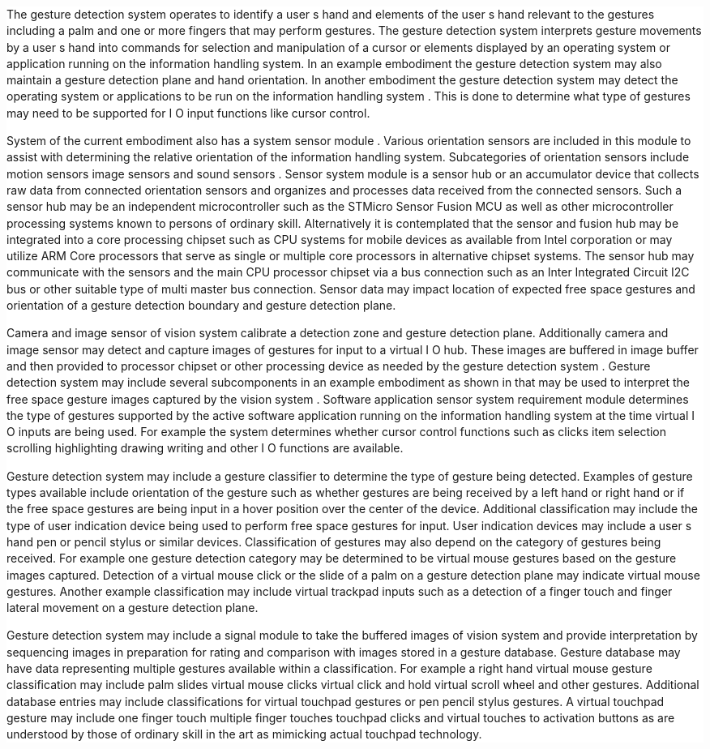The gesture detection system operates to identify a user s hand and elements of the user s hand relevant to the gestures including a palm and one or more fingers that may perform gestures. The gesture detection system interprets gesture movements by a user s hand into commands for selection and manipulation of a cursor or elements displayed by an operating system or application running on the information handling system. In an example embodiment the gesture detection system may also maintain a gesture detection plane and hand orientation. In another embodiment the gesture detection system may detect the operating system or applications to be run on the information handling system . This is done to determine what type of gestures may need to be supported for I O input functions like cursor control.

System of the current embodiment also has a system sensor module . Various orientation sensors are included in this module to assist with determining the relative orientation of the information handling system. Subcategories of orientation sensors include motion sensors image sensors and sound sensors . Sensor system module is a sensor hub or an accumulator device that collects raw data from connected orientation sensors and organizes and processes data received from the connected sensors. Such a sensor hub may be an independent microcontroller such as the STMicro Sensor Fusion MCU as well as other microcontroller processing systems known to persons of ordinary skill. Alternatively it is contemplated that the sensor and fusion hub may be integrated into a core processing chipset such as CPU systems for mobile devices as available from Intel corporation or may utilize ARM Core processors that serve as single or multiple core processors in alternative chipset systems. The sensor hub may communicate with the sensors and the main CPU processor chipset via a bus connection such as an Inter Integrated Circuit I2C bus or other suitable type of multi master bus connection. Sensor data may impact location of expected free space gestures and orientation of a gesture detection boundary and gesture detection plane.

Camera and image sensor of vision system calibrate a detection zone and gesture detection plane. Additionally camera and image sensor may detect and capture images of gestures for input to a virtual I O hub. These images are buffered in image buffer and then provided to processor chipset or other processing device as needed by the gesture detection system . Gesture detection system may include several subcomponents in an example embodiment as shown in that may be used to interpret the free space gesture images captured by the vision system . Software application sensor system requirement module determines the type of gestures supported by the active software application running on the information handling system at the time virtual I O inputs are being used. For example the system determines whether cursor control functions such as clicks item selection scrolling highlighting drawing writing and other I O functions are available.

Gesture detection system may include a gesture classifier to determine the type of gesture being detected. Examples of gesture types available include orientation of the gesture such as whether gestures are being received by a left hand or right hand or if the free space gestures are being input in a hover position over the center of the device. Additional classification may include the type of user indication device being used to perform free space gestures for input. User indication devices may include a user s hand pen or pencil stylus or similar devices. Classification of gestures may also depend on the category of gestures being received. For example one gesture detection category may be determined to be virtual mouse gestures based on the gesture images captured. Detection of a virtual mouse click or the slide of a palm on a gesture detection plane may indicate virtual mouse gestures. Another example classification may include virtual trackpad inputs such as a detection of a finger touch and finger lateral movement on a gesture detection plane.

Gesture detection system may include a signal module to take the buffered images of vision system and provide interpretation by sequencing images in preparation for rating and comparison with images stored in a gesture database. Gesture database may have data representing multiple gestures available within a classification. For example a right hand virtual mouse gesture classification may include palm slides virtual mouse clicks virtual click and hold virtual scroll wheel and other gestures. Additional database entries may include classifications for virtual touchpad gestures or pen pencil stylus gestures. A virtual touchpad gesture may include one finger touch multiple finger touches touchpad clicks and virtual touches to activation buttons as are understood by those of ordinary skill in the art as mimicking actual touchpad technology.
